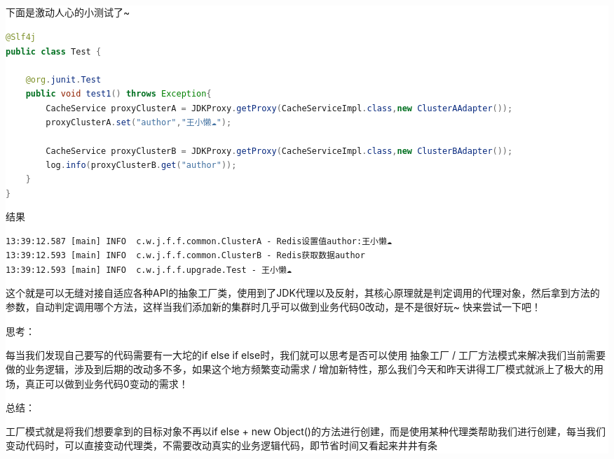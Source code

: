 

下面是激动人心的小测试了~

```java
@Slf4j
public class Test {

    @org.junit.Test
    public void test1() throws Exception{
        CacheService proxyClusterA = JDKProxy.getProxy(CacheServiceImpl.class,new ClusterAAdapter());
        proxyClusterA.set("author","王小懒☁️");

        CacheService proxyClusterB = JDKProxy.getProxy(CacheServiceImpl.class,new ClusterBAdapter());
        log.info(proxyClusterB.get("author"));
    }
}
```

结果

```console
13:39:12.587 [main] INFO  c.w.j.f.f.common.ClusterA - Redis设置值author:王小懒☁️
13:39:12.593 [main] INFO  c.w.j.f.f.common.ClusterB - Redis获取数据author
13:39:12.593 [main] INFO  c.w.j.f.f.upgrade.Test - 王小懒☁️
```

这个就是可以无缝对接自适应各种API的抽象工厂类，使用到了JDK代理以及反射，其核心原理就是判定调用的代理对象，然后拿到方法的参数，自动判定调用哪个方法，这样当我们添加新的集群时几乎可以做到业务代码0改动，是不是很好玩~ 快来尝试一下吧！



思考：

每当我们发现自己要写的代码需要有一大坨的if else if else时，我们就可以思考是否可以使用 抽象工厂 / 工厂方法模式来解决我们当前需要做的业务逻辑，涉及到后期的改动多不多，如果这个地方频繁变动需求 / 增加新特性，那么我们今天和昨天讲得工厂模式就派上了极大的用场，真正可以做到业务代码0变动的需求！



总结：

  工厂模式就是将我们想要拿到的目标对象不再以if else + new Object()的方法进行创建，而是使用某种代理类帮助我们进行创建，每当我们变动代码时，可以直接变动代理类，不需要改动真实的业务逻辑代码，即节省时间又看起来井井有条



